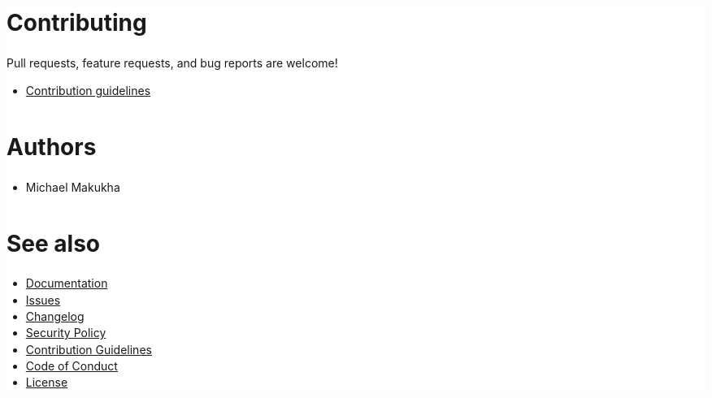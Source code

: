 


# Contributing

Pull requests, feature requests, and bug reports are welcome!

* [Contribution guidelines](https://github.com/makukha/questionary-cli/blob/main/.github/CONTRIBUTING.md)


# Authors

* Michael Makukha


# See also

* [Documentation](https://github.com/makukha/questionary-cli#readme)
* [Issues](https://github.com/makukha/questionary-cli/issues)
* [Changelog](https://github.com/makukha/questionary-cli/blob/main/CHANGELOG.md)
* [Security Policy](https://github.com/makukha/questionary-cli/blob/main/.github/SECURITY.md)
* [Contribution Guidelines](https://github.com/makukha/questionary-cli/blob/main/.github/CONTRIBUTING.md)
* [Code of Conduct](https://github.com/makukha/questionary-cli/blob/main/.github/CODE_OF_CONDUCT.md)
* [License](https://github.com/makukha/questionary-cli/blob/main/LICENSE)
